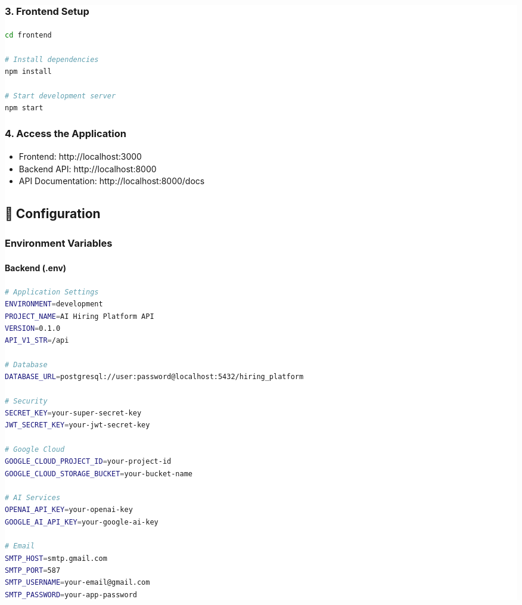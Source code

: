 ### 3. Frontend Setup
```bash
cd frontend

# Install dependencies
npm install

# Start development server
npm start
```

### 4. Access the Application
- Frontend: http://localhost:3000
- Backend API: http://localhost:8000
- API Documentation: http://localhost:8000/docs

## 🔧 Configuration

### Environment Variables

#### Backend (.env)
```bash
# Application Settings
ENVIRONMENT=development
PROJECT_NAME=AI Hiring Platform API
VERSION=0.1.0
API_V1_STR=/api

# Database
DATABASE_URL=postgresql://user:password@localhost:5432/hiring_platform

# Security
SECRET_KEY=your-super-secret-key
JWT_SECRET_KEY=your-jwt-secret-key

# Google Cloud
GOOGLE_CLOUD_PROJECT_ID=your-project-id
GOOGLE_CLOUD_STORAGE_BUCKET=your-bucket-name

# AI Services
OPENAI_API_KEY=your-openai-key
GOOGLE_AI_API_KEY=your-google-ai-key

# Email
SMTP_HOST=smtp.gmail.com
SMTP_PORT=587
SMTP_USERNAME=your-email@gmail.com
SMTP_PASSWORD=your-app-password
```
